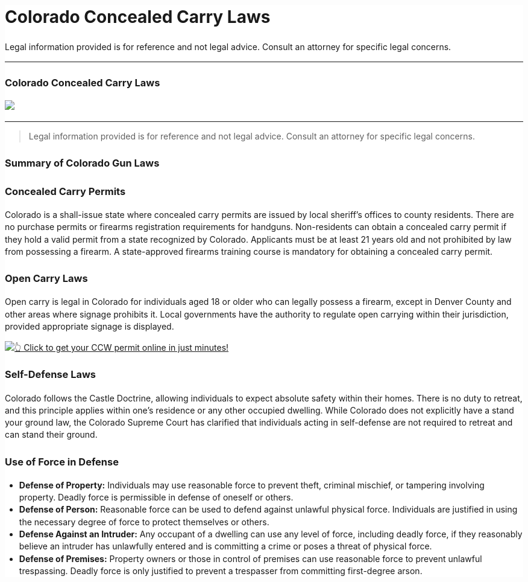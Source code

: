 # Colorado Concealed Carry Laws

Legal information provided is for reference and not legal advice. Consult an attorney for specific legal concerns. 

* * *

### Colorado Concealed Carry Laws

![](https://cdn-images-1.medium.com/max/1200/1*g-7fxwwN4AbE6IgSD-eE3A.png)

* * *

> Legal information provided is for reference and not legal advice. Consult an attorney for specific legal concerns.

### Summary of Colorado Gun Laws

### Concealed Carry Permits

Colorado is a shall-issue state where concealed carry permits are issued by local sheriff’s offices to county residents. There are no purchase permits or firearms registration requirements for handguns. Non-residents can obtain a concealed carry permit if they hold a valid permit from a state recognized by Colorado. Applicants must be at least 21 years old and not prohibited by law from possessing a firearm. A state-approved firearms training course is mandatory for obtaining a concealed carry permit.

### Open Carry Laws

Open carry is legal in Colorado for individuals aged 18 or older who can legally possess a firearm, except in Denver County and other areas where signage prohibits it. Local governments have the authority to regulate open carrying within their jurisdiction, provided appropriate signage is displayed.

[![](https://cdn-images-1.medium.com/max/2560/1*aCmvRhaa5Xjz4zDZxHzAjg.png)](https://sndn.to/ccw)[👆 Click to get your CCW permit online in just minutes!](https://sndn.to/ccw)

### Self-Defense Laws

Colorado follows the Castle Doctrine, allowing individuals to expect absolute safety within their homes. There is no duty to retreat, and this principle applies within one’s residence or any other occupied dwelling. While Colorado does not explicitly have a stand your ground law, the Colorado Supreme Court has clarified that individuals acting in self-defense are not required to retreat and can stand their ground.

### Use of Force in Defense

  * **Defense of Property:** Individuals may use reasonable force to prevent theft, criminal mischief, or tampering involving property. Deadly force is permissible in defense of oneself or others.
  * **Defense of Person:** Reasonable force can be used to defend against unlawful physical force. Individuals are justified in using the necessary degree of force to protect themselves or others.
  * **Defense Against an Intruder:** Any occupant of a dwelling can use any level of force, including deadly force, if they reasonably believe an intruder has unlawfully entered and is committing a crime or poses a threat of physical force.
  * **Defense of Premises:** Property owners or those in control of premises can use reasonable force to prevent unlawful trespassing. Deadly force is only justified to prevent a trespasser from committing first-degree arson.
